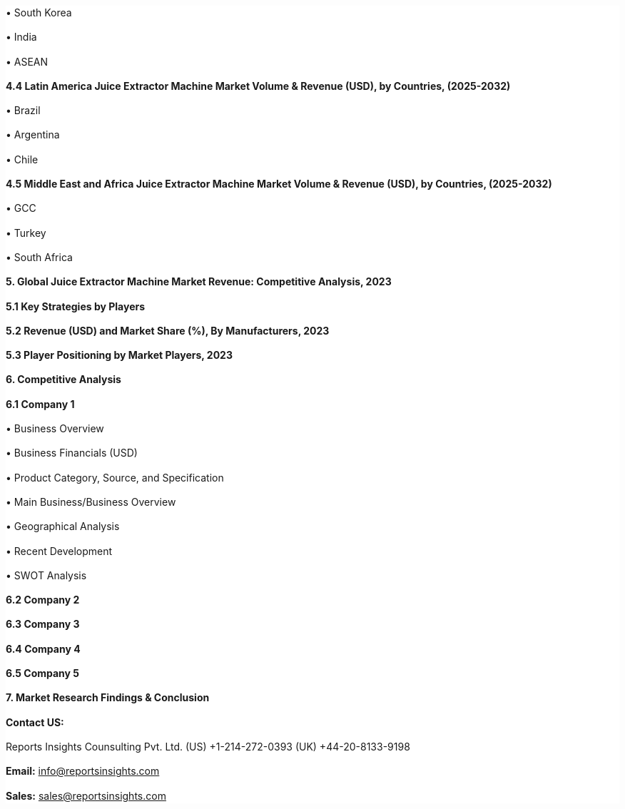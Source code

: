 • South Korea

• India

• ASEAN

<strong>4.4 Latin America Juice Extractor Machine Market Volume &amp; Revenue (USD), by Countries, (2025-2032)</strong>

• Brazil

• Argentina

• Chile

<strong>4.5 Middle East and Africa Juice Extractor Machine Market Volume &amp; Revenue (USD), by Countries, (2025-2032)</strong>

• GCC

• Turkey

• South Africa

<strong>5. Global Juice Extractor Machine Market Revenue: Competitive Analysis, 2023</strong>

<strong>5.1 Key Strategies by Players</strong>

<strong>5.2 Revenue (USD) and Market Share (%), By Manufacturers, 2023</strong>

<strong>5.3 Player Positioning by Market Players, 2023</strong>

<strong>6. Competitive Analysis</strong>

<strong>6.1 Company 1</strong>

• Business Overview

• Business Financials (USD)

• Product Category, Source, and Specification

• Main Business/Business Overview

• Geographical Analysis

• Recent Development

• SWOT Analysis

<strong>6.2 Company 2</strong>

<strong>6.3 Company 3</strong>

<strong>6.4 Company 4</strong>

<strong>6.5 Company 5</strong>

<strong>7. Market Research Findings &amp; Conclusion</strong>

<strong>Contact US:</strong>

Reports Insights Counsulting Pvt. Ltd.
(US) +1-214-272-0393
(UK) +44-20-8133-9198
<p class=""""><b>Email:</b> <a href=mailto:info@reportsinsights.com>info@reportsinsights.com</a></p>
<p class=""""><b>Sales:</b> <a href=mailto:sales@reportsinsights.com>sales@reportsinsights.com</a></p>
